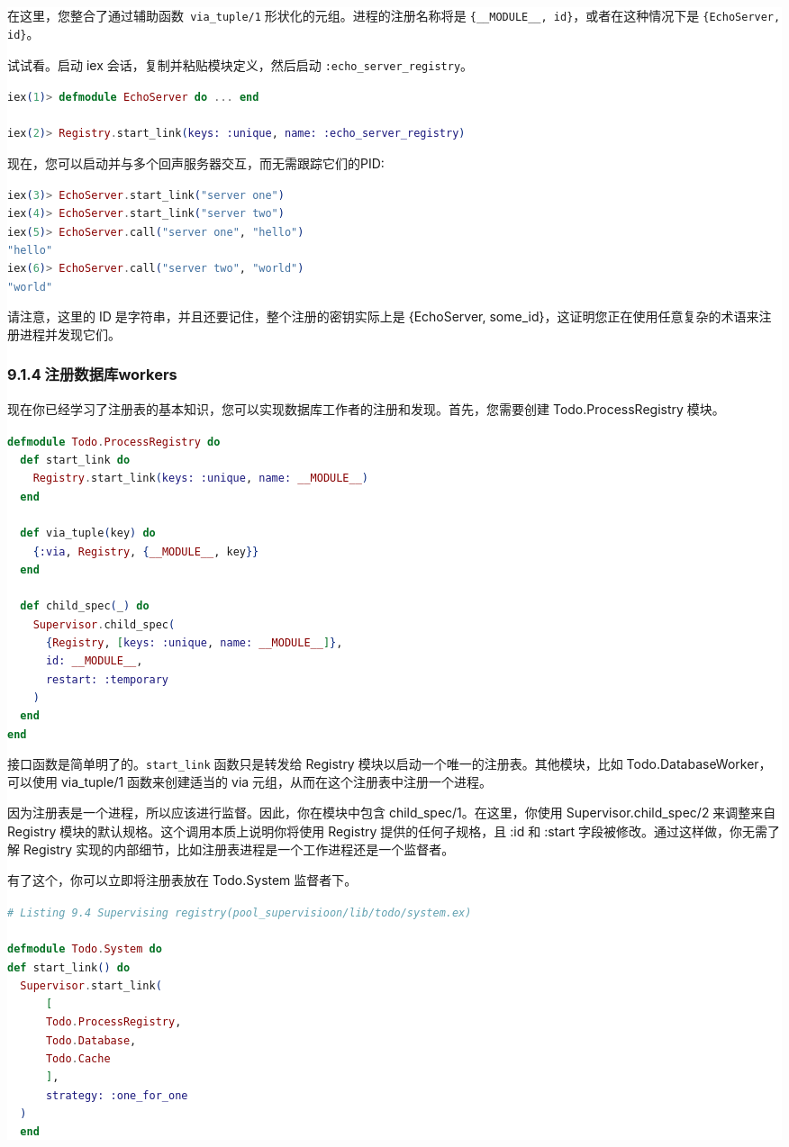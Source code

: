 在这里，您整合了通过辅助函数` via_tuple/1` 形状化的元组。进程的注册名称将是 `{__MODULE__, id}`，或者在这种情况下是 `{EchoServer, id}`。

试试看。启动 iex 会话，复制并粘贴模块定义，然后启动 `:echo_server_registry`。

```elixir
iex(1)> defmodule EchoServer do ... end

iex(2)> Registry.start_link(keys: :unique, name: :echo_server_registry)
```
 
现在，您可以启动并与多个回声服务器交互，而无需跟踪它们的PID:

```elixir
iex(3)> EchoServer.start_link("server one")
iex(4)> EchoServer.start_link("server two")
iex(5)> EchoServer.call("server one", "hello")
"hello"
iex(6)> EchoServer.call("server two", "world")
"world"
```

请注意，这里的 ID 是字符串，并且还要记住，整个注册的密钥实际上是 {EchoServer, some_id}，这证明您正在使用任意复杂的术语来注册进程并发现它们。

### 9.1.4 注册数据库workers

现在你已经学习了注册表的基本知识，您可以实现数据库工作者的注册和发现。首先，您需要创建 Todo.ProcessRegistry 模块。

```elixir
defmodule Todo.ProcessRegistry do
  def start_link do
    Registry.start_link(keys: :unique, name: __MODULE__)
  end

  def via_tuple(key) do
    {:via, Registry, {__MODULE__, key}}
  end

  def child_spec(_) do
    Supervisor.child_spec(
      {Registry, [keys: :unique, name: __MODULE__]},
      id: __MODULE__,
      restart: :temporary
    )
  end
end 
```

接口函数是简单明了的。`start_link` 函数只是转发给 Registry 模块以启动一个唯一的注册表。其他模块，比如 Todo.DatabaseWorker，可以使用 via_tuple/1 函数来创建适当的 via 元组，从而在这个注册表中注册一个进程。

因为注册表是一个进程，所以应该进行监督。因此，你在模块中包含 child_spec/1。在这里，你使用 Supervisor.child_spec/2 来调整来自 Registry 模块的默认规格。这个调用本质上说明你将使用 Registry 提供的任何子规格，且 :id 和 :start 字段被修改。通过这样做，你无需了解 Registry 实现的内部细节，比如注册表进程是一个工作进程还是一个监督者。

有了这个，你可以立即将注册表放在 Todo.System 监督者下。

```elixir
# Listing 9.4 Supervising registry(pool_supervisioon/lib/todo/system.ex)

defmodule Todo.System do
def start_link() do
  Supervisor.start_link(
      [
      Todo.ProcessRegistry,
      Todo.Database,
      Todo.Cache
      ],
      strategy: :one_for_one
  )
  end
```